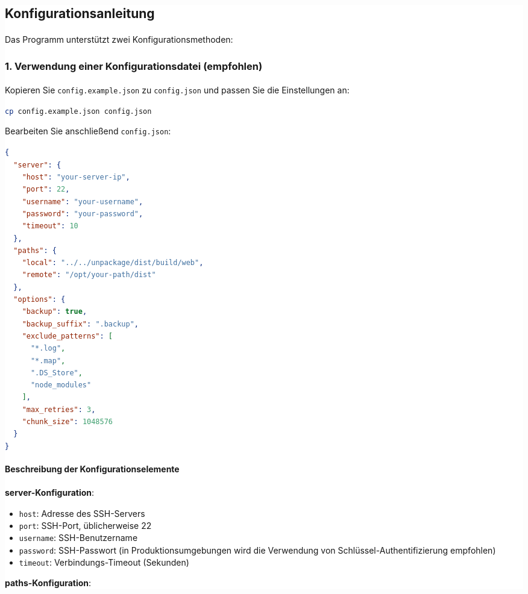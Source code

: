 ## Konfigurationsanleitung

Das Programm unterstützt zwei Konfigurationsmethoden:

### 1. Verwendung einer Konfigurationsdatei (empfohlen)

Kopieren Sie `config.example.json` zu `config.json` und passen Sie die Einstellungen an:

```bash
cp config.example.json config.json
```

Bearbeiten Sie anschließend `config.json`:

```json
{
  "server": {
    "host": "your-server-ip",
    "port": 22,
    "username": "your-username",
    "password": "your-password",
    "timeout": 10
  },
  "paths": {
    "local": "../../unpackage/dist/build/web",
    "remote": "/opt/your-path/dist"
  },
  "options": {
    "backup": true,
    "backup_suffix": ".backup",
    "exclude_patterns": [
      "*.log",
      "*.map",
      ".DS_Store",
      "node_modules"
    ],
    "max_retries": 3,
    "chunk_size": 1048576
  }
}
```

#### Beschreibung der Konfigurationselemente

**server-Konfiguration**:

- `host`: Adresse des SSH-Servers
- `port`: SSH-Port, üblicherweise 22
- `username`: SSH-Benutzername
- `password`: SSH-Passwort (in Produktionsumgebungen wird die Verwendung von Schlüssel-Authentifizierung empfohlen)
- `timeout`: Verbindungs-Timeout (Sekunden)

**paths-Konfiguration**:
